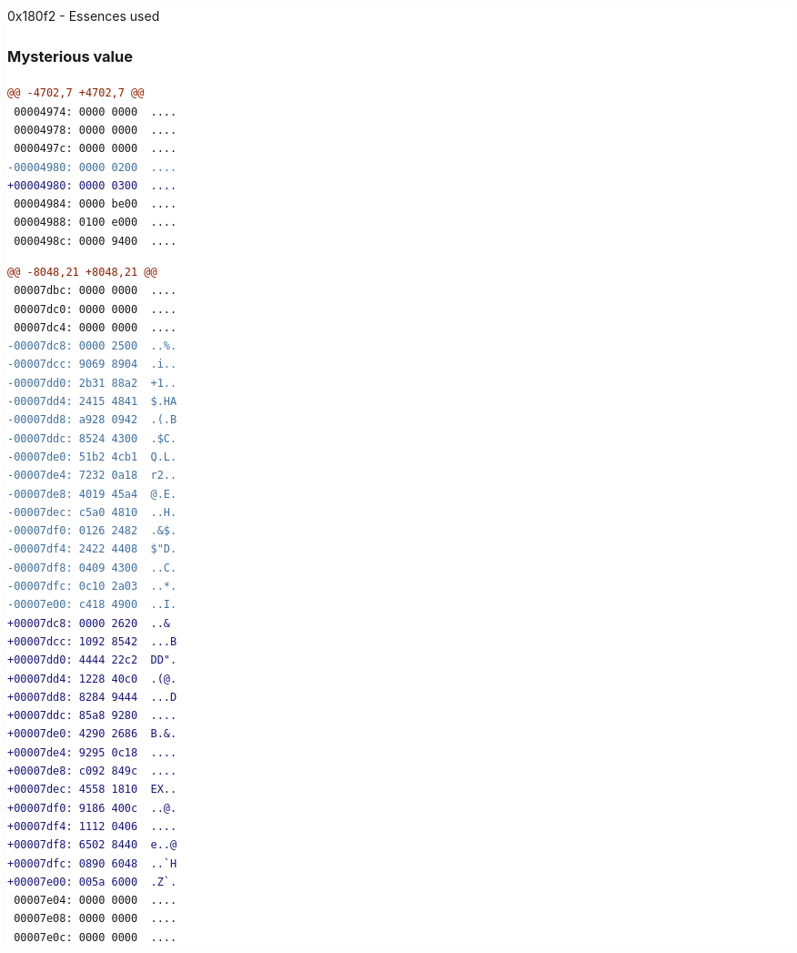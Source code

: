 0x180f2 - Essences used

### Mysterious value

```diff
@@ -4702,7 +4702,7 @@
 00004974: 0000 0000  ....
 00004978: 0000 0000  ....
 0000497c: 0000 0000  ....
-00004980: 0000 0200  ....
+00004980: 0000 0300  ....
 00004984: 0000 be00  ....
 00004988: 0100 e000  ....
 0000498c: 0000 9400  ....
```

```diff
@@ -8048,21 +8048,21 @@
 00007dbc: 0000 0000  ....
 00007dc0: 0000 0000  ....
 00007dc4: 0000 0000  ....
-00007dc8: 0000 2500  ..%.
-00007dcc: 9069 8904  .i..
-00007dd0: 2b31 88a2  +1..
-00007dd4: 2415 4841  $.HA
-00007dd8: a928 0942  .(.B
-00007ddc: 8524 4300  .$C.
-00007de0: 51b2 4cb1  Q.L.
-00007de4: 7232 0a18  r2..
-00007de8: 4019 45a4  @.E.
-00007dec: c5a0 4810  ..H.
-00007df0: 0126 2482  .&$.
-00007df4: 2422 4408  $"D.
-00007df8: 0409 4300  ..C.
-00007dfc: 0c10 2a03  ..*.
-00007e00: c418 4900  ..I.
+00007dc8: 0000 2620  ..& 
+00007dcc: 1092 8542  ...B
+00007dd0: 4444 22c2  DD".
+00007dd4: 1228 40c0  .(@.
+00007dd8: 8284 9444  ...D
+00007ddc: 85a8 9280  ....
+00007de0: 4290 2686  B.&.
+00007de4: 9295 0c18  ....
+00007de8: c092 849c  ....
+00007dec: 4558 1810  EX..
+00007df0: 9186 400c  ..@.
+00007df4: 1112 0406  ....
+00007df8: 6502 8440  e..@
+00007dfc: 0890 6048  ..`H
+00007e00: 005a 6000  .Z`.
 00007e04: 0000 0000  ....
 00007e08: 0000 0000  ....
 00007e0c: 0000 0000  ....
```

